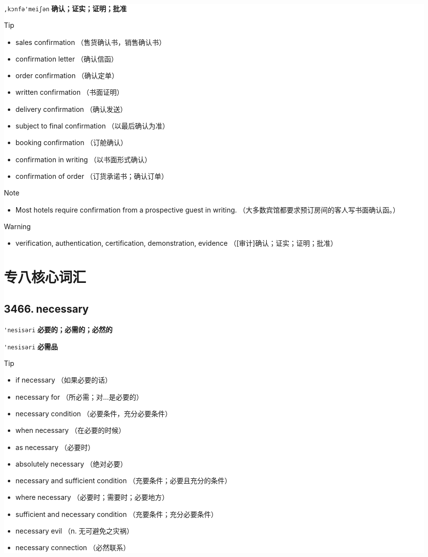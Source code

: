 `,kɔnfə'meiʃən`  **确认；证实；证明；批准**

> [!TIP]
>
> - sales confirmation （售货确认书，销售确认书）
>
> - confirmation letter （确认信函）
>
> - order confirmation （确认定单）
>
> - written confirmation （书面证明）
>
> - delivery confirmation （确认发送）
>
> - subject to final confirmation （以最后确认为准）
>
> - booking confirmation （订舱确认）
>
> - confirmation in writing （以书面形式确认）
>
> - confirmation of order （订货承诺书；确认订单）
>

> [!NOTE]
>
> - Most hotels require confirmation from a prospective guest in writing. （大多数宾馆都要求预订房间的客人写书面确认函。）
>

> [!WARNING]
>
> - verification, authentication, certification, demonstration, evidence （[审计]确认；证实；证明；批准）
>

# 专八核心词汇

## 3466. necessary

`'nesisəri`  **必要的；必需的；必然的**

`'nesisəri`  **必需品**

> [!TIP]
>
> - if necessary （如果必要的话）
>
> - necessary for （所必需；对…是必要的）
>
> - necessary condition （必要条件，充分必要条件）
>
> - when necessary （在必要的时候）
>
> - as necessary （必要时）
>
> - absolutely necessary （绝对必要）
>
> - necessary and sufficient condition （充要条件；必要且充分的条件）
>
> - where necessary （必要时；需要时；必要地方）
>
> - sufficient and necessary condition （充要条件；充分必要条件）
>
> - necessary evil （n. 无可避免之灾祸）
>
> - necessary connection （必然联系）